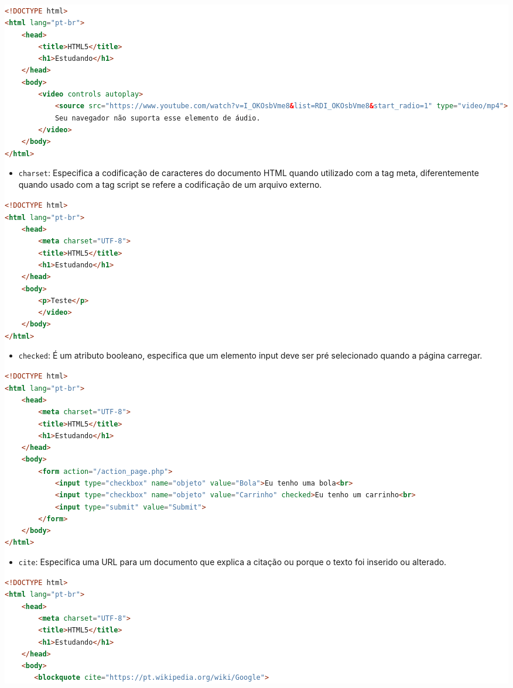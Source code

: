 ```html
<!DOCTYPE html>
<html lang="pt-br">
    <head>
        <title>HTML5</title>
        <h1>Estudando</h1>
    </head>
    <body>
        <video controls autoplay>
            <source src="https://www.youtube.com/watch?v=I_OKOsbVme8&list=RDI_OKOsbVme8&start_radio=1" type="video/mp4">
            Seu navegador não suporta esse elemento de áudio.
        </video>
    </body>
</html> 
```
* `charset`: Especifica a codificação de caracteres do documento HTML quando utilizado com a tag meta, diferentemente quando usado com a tag script se refere a codificação de um arquivo externo.
```html
<!DOCTYPE html>
<html lang="pt-br">
    <head>
        <meta charset="UTF-8">
        <title>HTML5</title>
        <h1>Estudando</h1>
    </head>
    <body>
        <p>Teste</p>
        </video>
    </body>
</html> 
```
* `checked`: É um atributo booleano, especifica que um elemento input deve ser pré selecionado quando a página carregar.
```html
<!DOCTYPE html>
<html lang="pt-br">
    <head>
        <meta charset="UTF-8">
        <title>HTML5</title>
        <h1>Estudando</h1>
    </head>
    <body>
        <form action="/action_page.php">
            <input type="checkbox" name="objeto" value="Bola">Eu tenho uma bola<br>
            <input type="checkbox" name="objeto" value="Carrinho" checked>Eu tenho um carrinho<br>
            <input type="submit" value="Submit">
        </form>
    </body>
</html> 
```
* `cite`: Especifica uma URL para um documento que explica a citação ou porque o texto foi inserido ou alterado.
```html
<!DOCTYPE html>
<html lang="pt-br">
    <head>
        <meta charset="UTF-8">
        <title>HTML5</title>
        <h1>Estudando</h1>
    </head>
    <body>
       <blockquote cite="https://pt.wikipedia.org/wiki/Google">
```